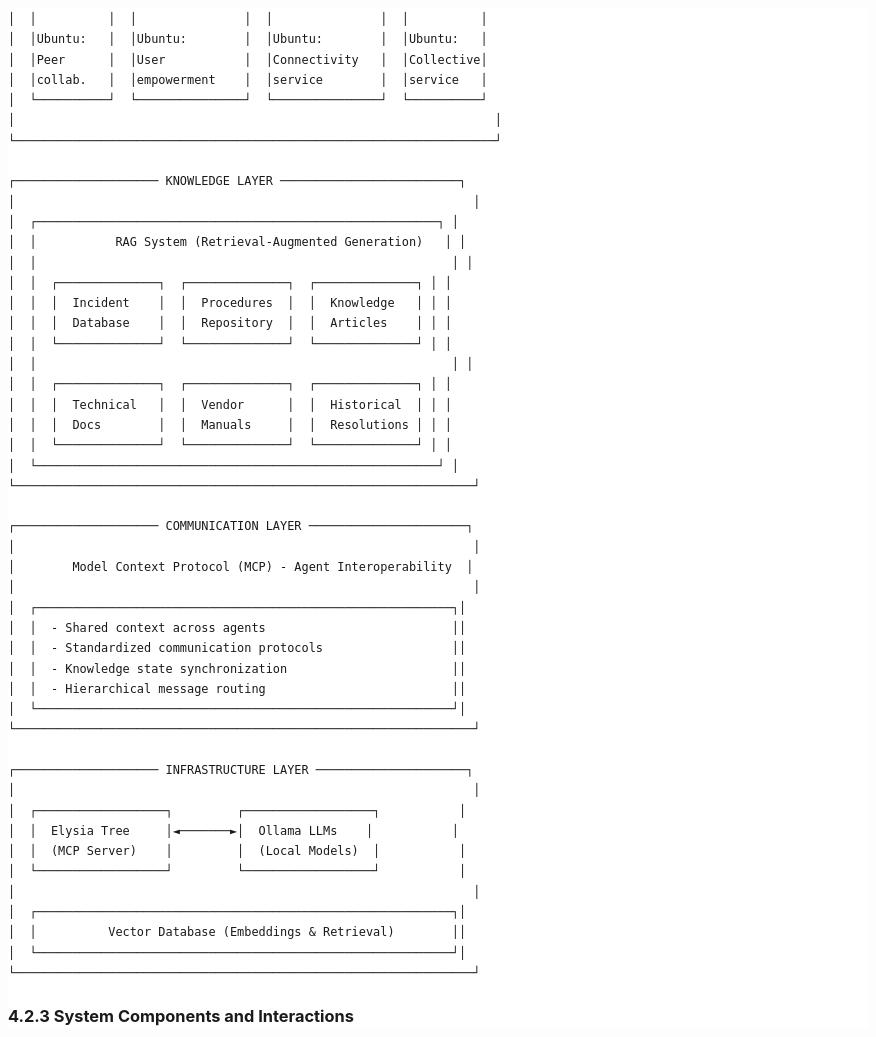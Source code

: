 ```
│  │          │  │               │  │               │  │          │
│  │Ubuntu:   │  │Ubuntu:        │  │Ubuntu:        │  │Ubuntu:   │
│  │Peer      │  │User           │  │Connectivity   │  │Collective│
│  │collab.   │  │empowerment    │  │service        │  │service   │
│  └──────────┘  └───────────────┘  └───────────────┘  └──────────┘
│                                                                   │
└───────────────────────────────────────────────────────────────────┘

┌──────────────────── KNOWLEDGE LAYER ─────────────────────────┐
│                                                                │
│  ┌────────────────────────────────────────────────────────┐ │
│  │           RAG System (Retrieval-Augmented Generation)   │ │
│  │                                                          │ │
│  │  ┌──────────────┐  ┌──────────────┐  ┌──────────────┐ │ │
│  │  │  Incident    │  │  Procedures  │  │  Knowledge   │ │ │
│  │  │  Database    │  │  Repository  │  │  Articles    │ │ │
│  │  └──────────────┘  └──────────────┘  └──────────────┘ │ │
│  │                                                          │ │
│  │  ┌──────────────┐  ┌──────────────┐  ┌──────────────┐ │ │
│  │  │  Technical   │  │  Vendor      │  │  Historical  │ │ │
│  │  │  Docs        │  │  Manuals     │  │  Resolutions │ │ │
│  │  └──────────────┘  └──────────────┘  └──────────────┘ │ │
│  └────────────────────────────────────────────────────────┘ │
└────────────────────────────────────────────────────────────────┘

┌──────────────────── COMMUNICATION LAYER ──────────────────────┐
│                                                                │
│        Model Context Protocol (MCP) - Agent Interoperability  │
│                                                                │
│  ┌──────────────────────────────────────────────────────────┐│
│  │  - Shared context across agents                          ││
│  │  - Standardized communication protocols                  ││
│  │  - Knowledge state synchronization                       ││
│  │  - Hierarchical message routing                          ││
│  └──────────────────────────────────────────────────────────┘│
└────────────────────────────────────────────────────────────────┘

┌──────────────────── INFRASTRUCTURE LAYER ─────────────────────┐
│                                                                │
│  ┌──────────────────┐         ┌──────────────────┐           │
│  │  Elysia Tree     │◄───────►│  Ollama LLMs    │           │
│  │  (MCP Server)    │         │  (Local Models)  │           │
│  └──────────────────┘         └──────────────────┘           │
│                                                                │
│  ┌──────────────────────────────────────────────────────────┐│
│  │          Vector Database (Embeddings & Retrieval)        ││
│  └──────────────────────────────────────────────────────────┘│
└────────────────────────────────────────────────────────────────┘
```

### 4.2.3 System Components and Interactions
